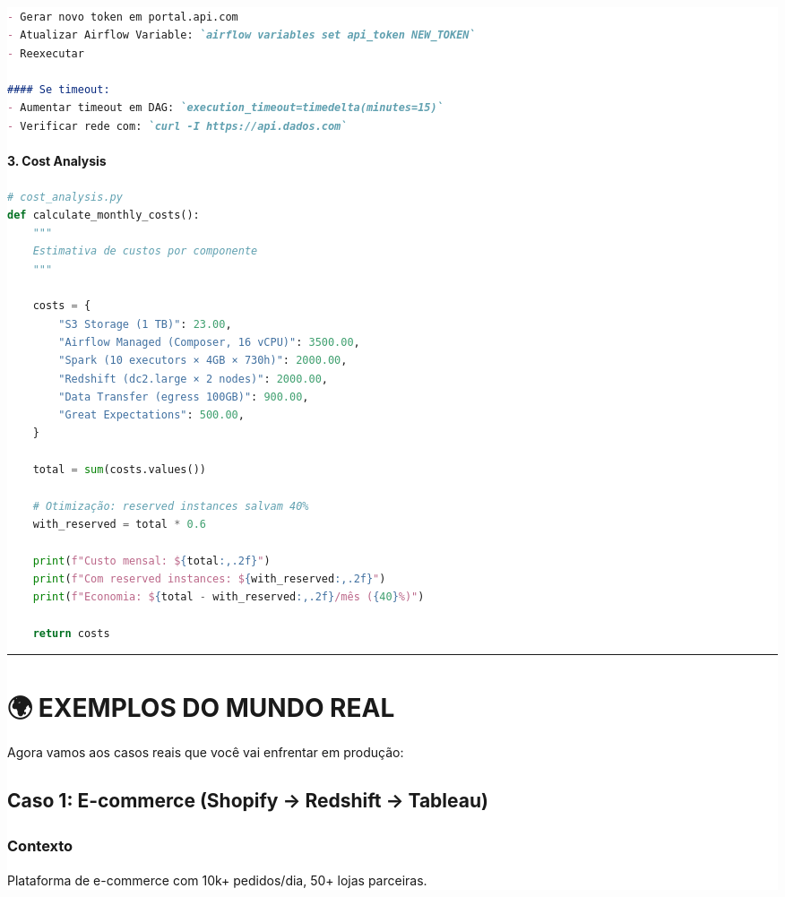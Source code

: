 ```markdown
- Gerar novo token em portal.api.com
- Atualizar Airflow Variable: `airflow variables set api_token NEW_TOKEN`
- Reexecutar

#### Se timeout:
- Aumentar timeout em DAG: `execution_timeout=timedelta(minutes=15)`
- Verificar rede com: `curl -I https://api.dados.com`
```

#### 3. Cost Analysis

```python
# cost_analysis.py
def calculate_monthly_costs():
    """
    Estimativa de custos por componente
    """
    
    costs = {
        "S3 Storage (1 TB)": 23.00,
        "Airflow Managed (Composer, 16 vCPU)": 3500.00,
        "Spark (10 executors × 4GB × 730h)": 2000.00,
        "Redshift (dc2.large × 2 nodes)": 2000.00,
        "Data Transfer (egress 100GB)": 900.00,
        "Great Expectations": 500.00,
    }
    
    total = sum(costs.values())
    
    # Otimização: reserved instances salvam 40%
    with_reserved = total * 0.6
    
    print(f"Custo mensal: ${total:,.2f}")
    print(f"Com reserved instances: ${with_reserved:,.2f}")
    print(f"Economia: ${total - with_reserved:,.2f}/mês ({40}%)")
    
    return costs
```

---

# 🌍 EXEMPLOS DO MUNDO REAL

Agora vamos aos casos reais que você vai enfrentar em produção:

## **Caso 1: E-commerce (Shopify → Redshift → Tableau)**

### Contexto
Plataforma de e-commerce com 10k+ pedidos/dia, 50+ lojas parceiras.
